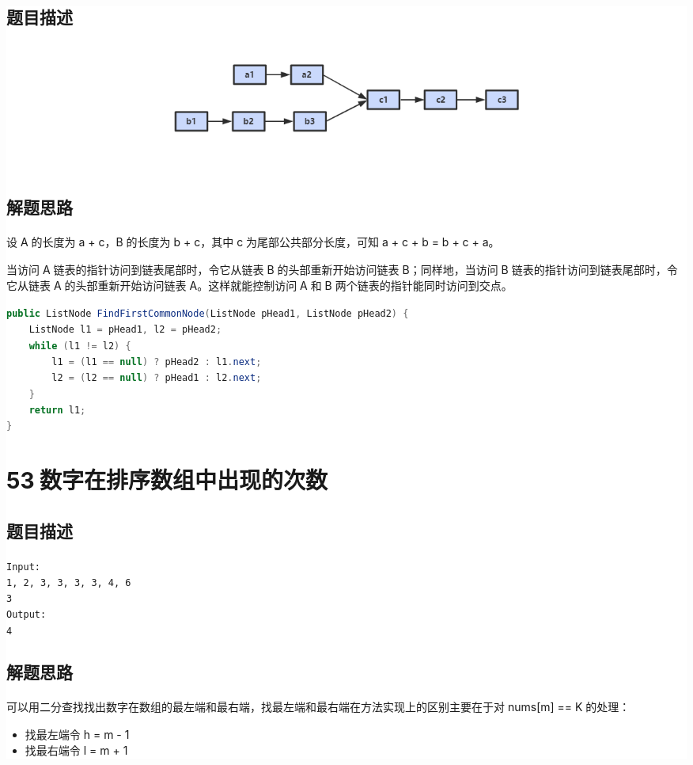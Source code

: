## 题目描述

<div align="center"> <img src="../pics//8f6f9dc9-9ecd-47c8-b50e-2814f0219056.png" width="500"/> </div><br>

## 解题思路

设 A 的长度为 a + c，B 的长度为 b + c，其中 c 为尾部公共部分长度，可知 a + c + b = b + c + a。

当访问 A 链表的指针访问到链表尾部时，令它从链表 B 的头部重新开始访问链表 B；同样地，当访问 B 链表的指针访问到链表尾部时，令它从链表 A 的头部重新开始访问链表 A。这样就能控制访问 A 和 B 两个链表的指针能同时访问到交点。

```java
public ListNode FindFirstCommonNode(ListNode pHead1, ListNode pHead2) {
    ListNode l1 = pHead1, l2 = pHead2;
    while (l1 != l2) {
        l1 = (l1 == null) ? pHead2 : l1.next;
        l2 = (l2 == null) ? pHead1 : l2.next;
    }
    return l1;
}
```

# 53 数字在排序数组中出现的次数

## 题目描述

```html
Input:
1, 2, 3, 3, 3, 3, 4, 6
3
Output:
4
```

## 解题思路

可以用二分查找找出数字在数组的最左端和最右端，找最左端和最右端在方法实现上的区别主要在于对 nums[m] == K 的处理：

- 找最左端令 h = m - 1
- 找最右端令 l = m + 1
